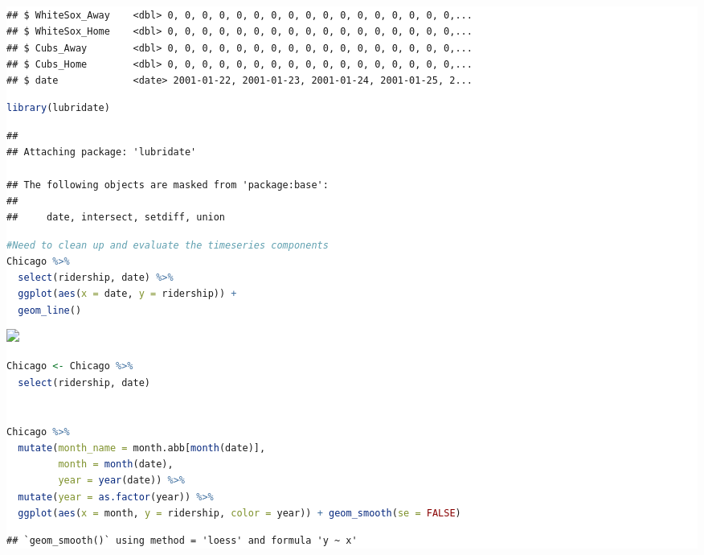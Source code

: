     ## $ WhiteSox_Away    <dbl> 0, 0, 0, 0, 0, 0, 0, 0, 0, 0, 0, 0, 0, 0, 0, 0, 0,...
    ## $ WhiteSox_Home    <dbl> 0, 0, 0, 0, 0, 0, 0, 0, 0, 0, 0, 0, 0, 0, 0, 0, 0,...
    ## $ Cubs_Away        <dbl> 0, 0, 0, 0, 0, 0, 0, 0, 0, 0, 0, 0, 0, 0, 0, 0, 0,...
    ## $ Cubs_Home        <dbl> 0, 0, 0, 0, 0, 0, 0, 0, 0, 0, 0, 0, 0, 0, 0, 0, 0,...
    ## $ date             <date> 2001-01-22, 2001-01-23, 2001-01-24, 2001-01-25, 2...

``` r
library(lubridate)
```

    ## 
    ## Attaching package: 'lubridate'

    ## The following objects are masked from 'package:base':
    ## 
    ##     date, intersect, setdiff, union

``` r
#Need to clean up and evaluate the timeseries components 
Chicago %>% 
  select(ridership, date) %>% 
  ggplot(aes(x = date, y = ridership)) + 
  geom_line()
```

![](TidyTuesdayForecasting_files/figure-gfm/unnamed-chunk-3-1.png)

``` r
Chicago <- Chicago %>% 
  select(ridership, date) 


Chicago %>% 
  mutate(month_name = month.abb[month(date)],
         month = month(date),
         year = year(date)) %>% 
  mutate(year = as.factor(year)) %>% 
  ggplot(aes(x = month, y = ridership, color = year)) + geom_smooth(se = FALSE)
```

    ## `geom_smooth()` using method = 'loess' and formula 'y ~ x'
